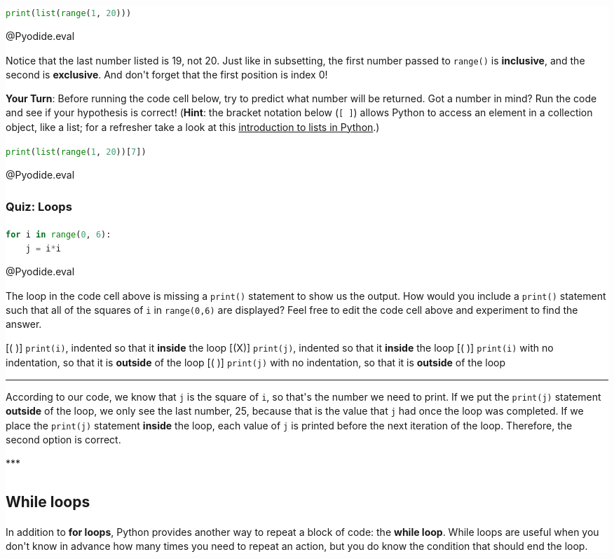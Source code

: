 ```python
print(list(range(1, 20)))
```
@Pyodide.eval

Notice that the last number listed is 19, not 20. Just like in subsetting, the first number passed to `range()` is **inclusive**, and the second is **exclusive**. And don't forget that the first position is index 0!

**Your Turn**: Before running the code cell below, try to predict what number will be returned. Got a number in mind? Run the code and see if your hypothesis is correct! (**Hint**: the bracket notation below (`[ ]`) allows Python to access an element in a collection object, like a list; for a refresher take a look at this [introduction to lists in Python](https://liascript.github.io/course/?https://raw.githubusercontent.com/arcus/education_modules/main/python_basics_lists_dictionaries/python_basics_lists_dictionaries.md#4).)

```python
print(list(range(1, 20))[7])
```
@Pyodide.eval


### Quiz: Loops


```python
for i in range(0, 6):
    j = i*i
```
@Pyodide.eval

The loop in the code cell above is missing a `print()` statement to show us the output. How would you include a `print()` statement such that all of the squares of `i` in `range(0,6)` are displayed? Feel free to edit the code cell above and experiment to find the answer.

[( )] `print(i)`, indented so that it **inside** the loop
[(X)] `print(j)`, indented so that it **inside** the loop
[( )] `print(i)` with no indentation, so that it is **outside** of the loop
[( )] `print(j)` with no indentation, so that it is **outside** of the loop
***
<div class = "answer">

According to our code, we know that `j` is the square of `i`, so that's the number we need to print. If we put the `print(j)` statement **outside** of the loop, we only see the last number, 25, because that is the value that `j` had once the loop was completed. If we place the `print(j)` statement **inside** the loop, each value of `j` is printed before the next iteration of the loop. Therefore, the second option is correct.

</div>
***


## While loops

In addition to **for loops**, Python provides another way to repeat a block of code: the **while loop**. While loops are useful when you don't know in advance how many times you need to repeat an action, but you do know the condition that should end the loop.
